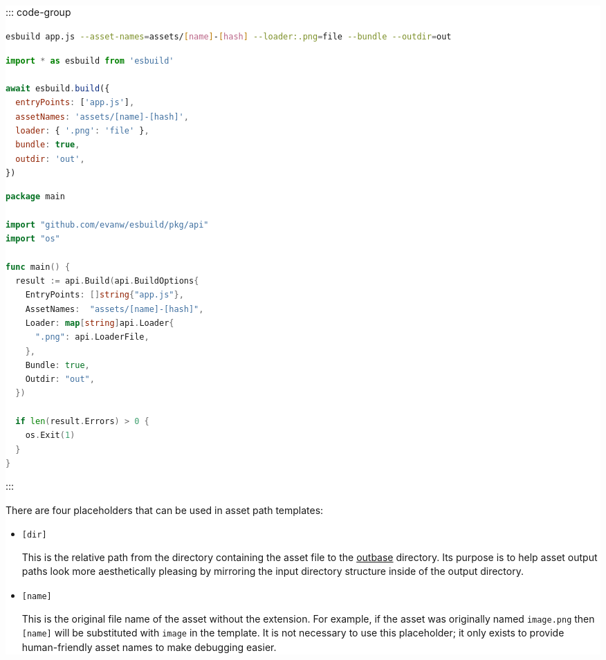 ::: code-group

```bash [CLI]
esbuild app.js --asset-names=assets/[name]-[hash] --loader:.png=file --bundle --outdir=out
```

```js [JS]
import * as esbuild from 'esbuild'

await esbuild.build({
  entryPoints: ['app.js'],
  assetNames: 'assets/[name]-[hash]',
  loader: { '.png': 'file' },
  bundle: true,
  outdir: 'out',
})
```

```go [Go]
package main

import "github.com/evanw/esbuild/pkg/api"
import "os"

func main() {
  result := api.Build(api.BuildOptions{
    EntryPoints: []string{"app.js"},
    AssetNames:  "assets/[name]-[hash]",
    Loader: map[string]api.Loader{
      ".png": api.LoaderFile,
    },
    Bundle: true,
    Outdir: "out",
  })

  if len(result.Errors) > 0 {
    os.Exit(1)
  }
}
```

:::

There are four placeholders that can be used in asset path templates:

- `[dir]`

  This is the relative path from the directory containing the asset file to the [outbase](./api/#outbase) directory. Its purpose is to help asset output paths look more aesthetically pleasing by mirroring the input directory structure inside of the output directory.

- `[name]`

  This is the original file name of the asset without the extension. For example, if the asset was originally named `image.png` then `[name]` will be substituted with `image` in the template. It is not necessary to use this placeholder; it only exists to provide human-friendly asset names to make debugging easier.
